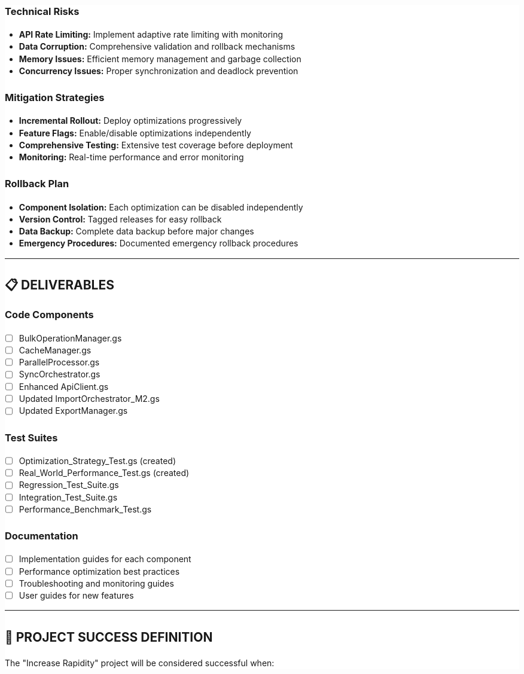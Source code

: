 ### Technical Risks
- **API Rate Limiting:** Implement adaptive rate limiting with monitoring
- **Data Corruption:** Comprehensive validation and rollback mechanisms
- **Memory Issues:** Efficient memory management and garbage collection
- **Concurrency Issues:** Proper synchronization and deadlock prevention

### Mitigation Strategies
- **Incremental Rollout:** Deploy optimizations progressively
- **Feature Flags:** Enable/disable optimizations independently
- **Comprehensive Testing:** Extensive test coverage before deployment
- **Monitoring:** Real-time performance and error monitoring

### Rollback Plan
- **Component Isolation:** Each optimization can be disabled independently
- **Version Control:** Tagged releases for easy rollback
- **Data Backup:** Complete data backup before major changes
- **Emergency Procedures:** Documented emergency rollback procedures

---

## 📋 DELIVERABLES

### Code Components
- [ ] BulkOperationManager.gs
- [ ] CacheManager.gs
- [ ] ParallelProcessor.gs
- [ ] SyncOrchestrator.gs
- [ ] Enhanced ApiClient.gs
- [ ] Updated ImportOrchestrator_M2.gs
- [ ] Updated ExportManager.gs

### Test Suites
- [ ] Optimization_Strategy_Test.gs (created)
- [ ] Real_World_Performance_Test.gs (created)
- [ ] Regression_Test_Suite.gs
- [ ] Integration_Test_Suite.gs
- [ ] Performance_Benchmark_Test.gs

### Documentation
- [ ] Implementation guides for each component
- [ ] Performance optimization best practices
- [ ] Troubleshooting and monitoring guides
- [ ] User guides for new features

---

## 🎯 PROJECT SUCCESS DEFINITION

The "Increase Rapidity" project will be considered successful when:

